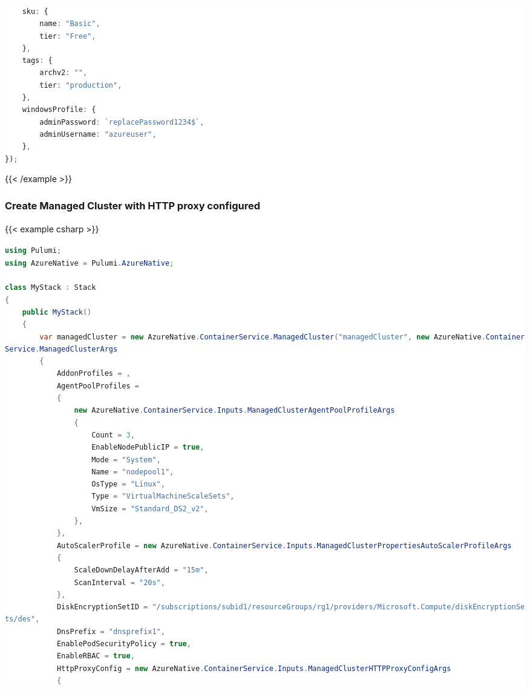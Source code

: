 ```typescript
    sku: {
        name: "Basic",
        tier: "Free",
    },
    tags: {
        archv2: "",
        tier: "production",
    },
    windowsProfile: {
        adminPassword: `replacePassword1234$`,
        adminUsername: "azureuser",
    },
});

```


{{< /example >}}




### Create Managed Cluster with HTTP proxy configured


{{< example csharp >}}

```csharp
using Pulumi;
using AzureNative = Pulumi.AzureNative;

class MyStack : Stack
{
    public MyStack()
    {
        var managedCluster = new AzureNative.ContainerService.ManagedCluster("managedCluster", new AzureNative.ContainerService.ManagedClusterArgs
        {
            AddonProfiles = ,
            AgentPoolProfiles = 
            {
                new AzureNative.ContainerService.Inputs.ManagedClusterAgentPoolProfileArgs
                {
                    Count = 3,
                    EnableNodePublicIP = true,
                    Mode = "System",
                    Name = "nodepool1",
                    OsType = "Linux",
                    Type = "VirtualMachineScaleSets",
                    VmSize = "Standard_DS2_v2",
                },
            },
            AutoScalerProfile = new AzureNative.ContainerService.Inputs.ManagedClusterPropertiesAutoScalerProfileArgs
            {
                ScaleDownDelayAfterAdd = "15m",
                ScanInterval = "20s",
            },
            DiskEncryptionSetID = "/subscriptions/subid1/resourceGroups/rg1/providers/Microsoft.Compute/diskEncryptionSets/des",
            DnsPrefix = "dnsprefix1",
            EnablePodSecurityPolicy = true,
            EnableRBAC = true,
            HttpProxyConfig = new AzureNative.ContainerService.Inputs.ManagedClusterHTTPProxyConfigArgs
            {
```